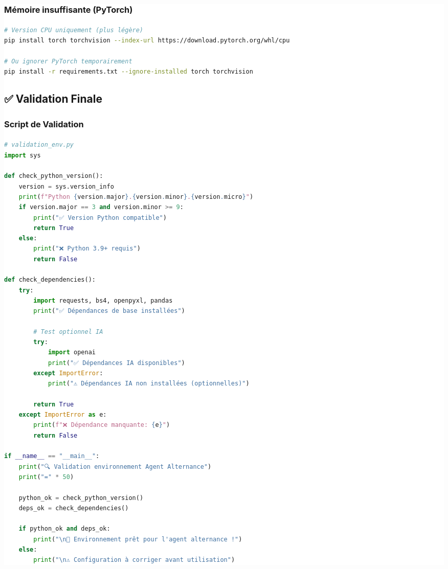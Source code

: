 ### Mémoire insuffisante (PyTorch)
```bash
# Version CPU uniquement (plus légère)
pip install torch torchvision --index-url https://download.pytorch.org/whl/cpu

# Ou ignorer PyTorch temporairement
pip install -r requirements.txt --ignore-installed torch torchvision
```

## ✅ Validation Finale

### Script de Validation
```python
# validation_env.py
import sys

def check_python_version():
    version = sys.version_info
    print(f"Python {version.major}.{version.minor}.{version.micro}")
    if version.major == 3 and version.minor >= 9:
        print("✅ Version Python compatible")
        return True
    else:
        print("❌ Python 3.9+ requis")
        return False

def check_dependencies():
    try:
        import requests, bs4, openpyxl, pandas
        print("✅ Dépendances de base installées")

        # Test optionnel IA
        try:
            import openai
            print("✅ Dépendances IA disponibles")
        except ImportError:
            print("⚠️ Dépendances IA non installées (optionnelles)")

        return True
    except ImportError as e:
        print(f"❌ Dépendance manquante: {e}")
        return False

if __name__ == "__main__":
    print("🔍 Validation environnement Agent Alternance")
    print("=" * 50)

    python_ok = check_python_version()
    deps_ok = check_dependencies()

    if python_ok and deps_ok:
        print("\n🎉 Environnement prêt pour l'agent alternance !")
    else:
        print("\n⚠️ Configuration à corriger avant utilisation")
```
